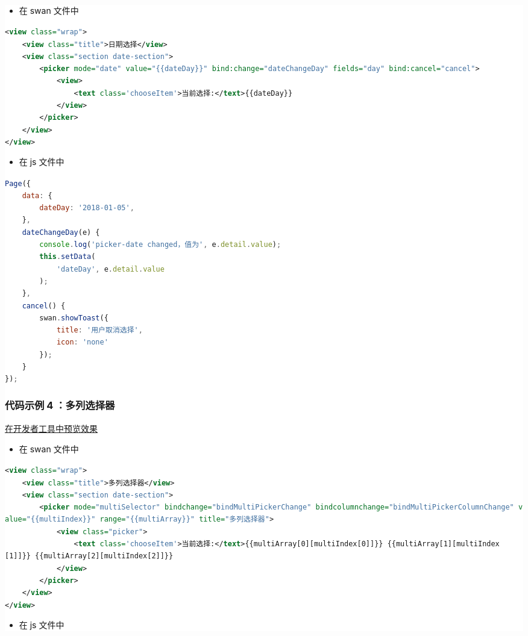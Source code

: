 * 在 swan 文件中

```xml
<view class="wrap">
    <view class="title">日期选择</view>
    <view class="section date-section">
        <picker mode="date" value="{{dateDay}}" bind:change="dateChangeDay" fields="day" bind:cancel="cancel">
            <view>
                <text class='chooseItem'>当前选择:</text>{{dateDay}}
            </view>
        </picker>
    </view>
</view>
```
* 在 js 文件中

```javascript
Page({
    data: {
        dateDay: '2018-01-05',
    },
    dateChangeDay(e) {
        console.log('picker-date changed，值为', e.detail.value);
        this.setData(
            'dateDay', e.detail.value
        );
    },
    cancel() {
        swan.showToast({
            title: '用户取消选择',
            icon: 'none'
        });
    }
});
```

###  代码示例 4 ：多列选择器

<a href="swanide://fragment/6521d8dc859cdee233d6e68b00a2b1301572873475056" title="在开发者工具中预览效果" target="_self">在开发者工具中预览效果</a>

* 在 swan 文件中

```xml
<view class="wrap">
    <view class="title">多列选择器</view>
    <view class="section date-section">
        <picker mode="multiSelector" bindchange="bindMultiPickerChange" bindcolumnchange="bindMultiPickerColumnChange" value="{{multiIndex}}" range="{{multiArray}}" title="多列选择器">
            <view class="picker">
                <text class='chooseItem'>当前选择:</text>{{multiArray[0][multiIndex[0]]}} {{multiArray[1][multiIndex[1]]}} {{multiArray[2][multiIndex[2]]}}
            </view>
        </picker>
    </view>
</view>
```
* 在 js 文件中
